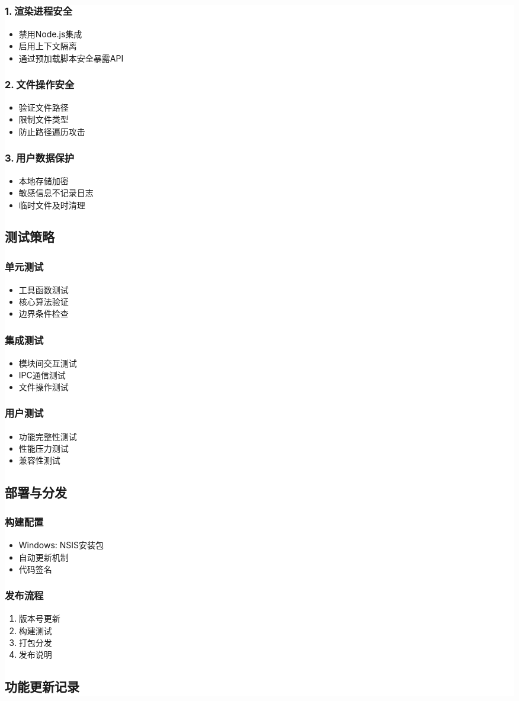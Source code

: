 ### 1. 渲染进程安全
- 禁用Node.js集成
- 启用上下文隔离
- 通过预加载脚本安全暴露API

### 2. 文件操作安全
- 验证文件路径
- 限制文件类型
- 防止路径遍历攻击

### 3. 用户数据保护
- 本地存储加密
- 敏感信息不记录日志
- 临时文件及时清理

## 测试策略

### 单元测试
- 工具函数测试
- 核心算法验证
- 边界条件检查

### 集成测试
- 模块间交互测试
- IPC通信测试
- 文件操作测试

### 用户测试
- 功能完整性测试
- 性能压力测试
- 兼容性测试

## 部署与分发

### 构建配置
- Windows: NSIS安装包
- 自动更新机制
- 代码签名

### 发布流程
1. 版本号更新
2. 构建测试
3. 打包分发
4. 发布说明

## 功能更新记录
